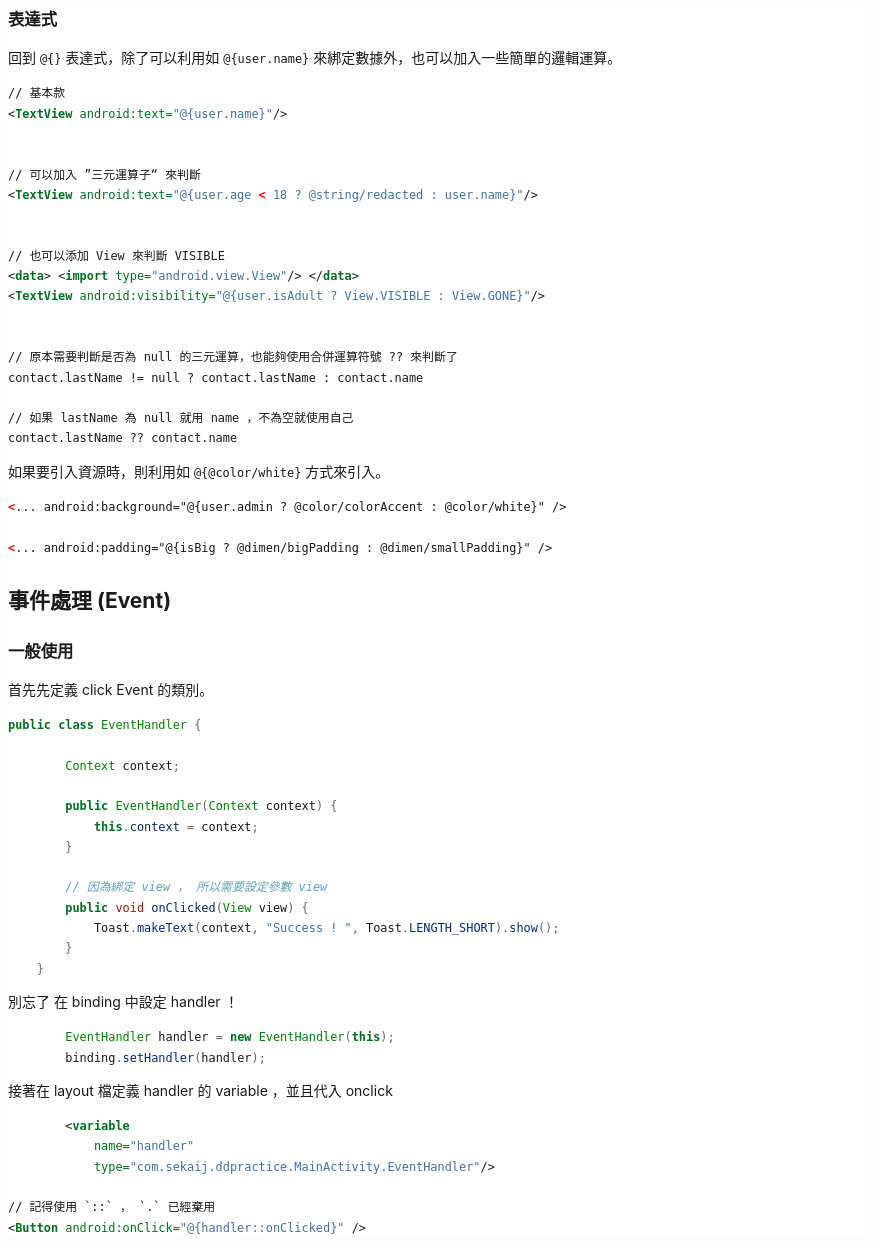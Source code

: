### 表達式
回到 `@{}` 表達式，除了可以利用如 `@{user.name}` 來綁定數據外，也可以加入一些簡單的邏輯運算。
``` xml
// 基本款
<TextView android:text="@{user.name}"/> 


// 可以加入 ”三元運算子“ 來判斷
<TextView android:text="@{user.age < 18 ? @string/redacted : user.name}"/>


// 也可以添加 View 來判斷 VISIBLE
<data> <import type="android.view.View"/> </data>
<TextView android:visibility="@{user.isAdult ? View.VISIBLE : View.GONE}"/>


// 原本需要判斷是否為 null 的三元運算，也能夠使用合併運算符號 ?? 來判斷了
contact.lastName != null ? contact.lastName : contact.name

// 如果 lastName 為 null 就用 name ，不為空就使用自己
contact.lastName ?? contact.name
```

如果要引入資源時，則利用如 `@{@color/white}` 方式來引入。
``` xml
<... android:background="@{user.admin ? @color/colorAccent : @color/white}" />

<... android:padding="@{isBig ? @dimen/bigPadding : @dimen/smallPadding}" />
```


## 事件處理 (Event)


### 一般使用
首先先定義 click Event 的類別。
``` java
public class EventHandler {

        Context context;

        public EventHandler(Context context) {
            this.context = context;
        }

        // 因為綁定 view ， 所以需要設定參數 view
        public void onClicked(View view) {
            Toast.makeText(context, "Success ! ", Toast.LENGTH_SHORT).show();
        }
    }
```
別忘了 在 binding 中設定 handler ！
``` java
        EventHandler handler = new EventHandler(this);
        binding.setHandler(handler);
```
接著在 layout 檔定義 handler 的 variable ，並且代入 onclick
``` xml
        <variable
            name="handler"
            type="com.sekaij.ddpractice.MainActivity.EventHandler"/>

// 記得使用 `::` ， `.` 已經棄用
<Button android:onClick="@{handler::onClicked}" />
```
